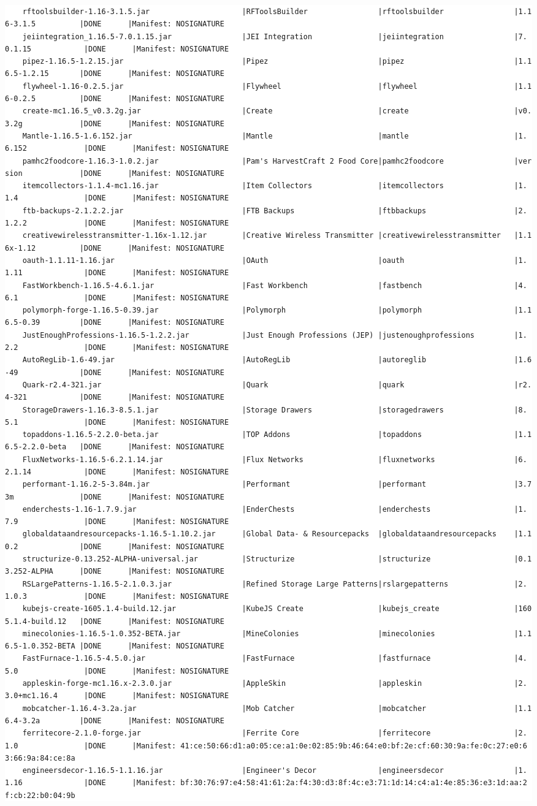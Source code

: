 		rftoolsbuilder-1.16-3.1.5.jar                     |RFToolsBuilder                |rftoolsbuilder                |1.16-3.1.5          |DONE      |Manifest: NOSIGNATURE
		jeiintegration_1.16.5-7.0.1.15.jar                |JEI Integration               |jeiintegration                |7.0.1.15            |DONE      |Manifest: NOSIGNATURE
		pipez-1.16.5-1.2.15.jar                           |Pipez                         |pipez                         |1.16.5-1.2.15       |DONE      |Manifest: NOSIGNATURE
		flywheel-1.16-0.2.5.jar                           |Flywheel                      |flywheel                      |1.16-0.2.5          |DONE      |Manifest: NOSIGNATURE
		create-mc1.16.5_v0.3.2g.jar                       |Create                        |create                        |v0.3.2g             |DONE      |Manifest: NOSIGNATURE
		Mantle-1.16.5-1.6.152.jar                         |Mantle                        |mantle                        |1.6.152             |DONE      |Manifest: NOSIGNATURE
		pamhc2foodcore-1.16.3-1.0.2.jar                   |Pam's HarvestCraft 2 Food Core|pamhc2foodcore                |version             |DONE      |Manifest: NOSIGNATURE
		itemcollectors-1.1.4-mc1.16.jar                   |Item Collectors               |itemcollectors                |1.1.4               |DONE      |Manifest: NOSIGNATURE
		ftb-backups-2.1.2.2.jar                           |FTB Backups                   |ftbbackups                    |2.1.2.2             |DONE      |Manifest: NOSIGNATURE
		creativewirelesstransmitter-1.16x-1.12.jar        |Creative Wireless Transmitter |creativewirelesstransmitter   |1.16x-1.12          |DONE      |Manifest: NOSIGNATURE
		oauth-1.1.11-1.16.jar                             |OAuth                         |oauth                         |1.1.11              |DONE      |Manifest: NOSIGNATURE
		FastWorkbench-1.16.5-4.6.1.jar                    |Fast Workbench                |fastbench                     |4.6.1               |DONE      |Manifest: NOSIGNATURE
		polymorph-forge-1.16.5-0.39.jar                   |Polymorph                     |polymorph                     |1.16.5-0.39         |DONE      |Manifest: NOSIGNATURE
		JustEnoughProfessions-1.16.5-1.2.2.jar            |Just Enough Professions (JEP) |justenoughprofessions         |1.2.2               |DONE      |Manifest: NOSIGNATURE
		AutoRegLib-1.6-49.jar                             |AutoRegLib                    |autoreglib                    |1.6-49              |DONE      |Manifest: NOSIGNATURE
		Quark-r2.4-321.jar                                |Quark                         |quark                         |r2.4-321            |DONE      |Manifest: NOSIGNATURE
		StorageDrawers-1.16.3-8.5.1.jar                   |Storage Drawers               |storagedrawers                |8.5.1               |DONE      |Manifest: NOSIGNATURE
		topaddons-1.16.5-2.2.0-beta.jar                   |TOP Addons                    |topaddons                     |1.16.5-2.2.0-beta   |DONE      |Manifest: NOSIGNATURE
		FluxNetworks-1.16.5-6.2.1.14.jar                  |Flux Networks                 |fluxnetworks                  |6.2.1.14            |DONE      |Manifest: NOSIGNATURE
		performant-1.16.2-5-3.84m.jar                     |Performant                    |performant                    |3.73m               |DONE      |Manifest: NOSIGNATURE
		enderchests-1.16-1.7.9.jar                        |EnderChests                   |enderchests                   |1.7.9               |DONE      |Manifest: NOSIGNATURE
		globaldataandresourcepacks-1.16.5-1.10.2.jar      |Global Data- & Resourcepacks  |globaldataandresourcepacks    |1.10.2              |DONE      |Manifest: NOSIGNATURE
		structurize-0.13.252-ALPHA-universal.jar          |Structurize                   |structurize                   |0.13.252-ALPHA      |DONE      |Manifest: NOSIGNATURE
		RSLargePatterns-1.16.5-2.1.0.3.jar                |Refined Storage Large Patterns|rslargepatterns               |2.1.0.3             |DONE      |Manifest: NOSIGNATURE
		kubejs-create-1605.1.4-build.12.jar               |KubeJS Create                 |kubejs_create                 |1605.1.4-build.12   |DONE      |Manifest: NOSIGNATURE
		minecolonies-1.16.5-1.0.352-BETA.jar              |MineColonies                  |minecolonies                  |1.16.5-1.0.352-BETA |DONE      |Manifest: NOSIGNATURE
		FastFurnace-1.16.5-4.5.0.jar                      |FastFurnace                   |fastfurnace                   |4.5.0               |DONE      |Manifest: NOSIGNATURE
		appleskin-forge-mc1.16.x-2.3.0.jar                |AppleSkin                     |appleskin                     |2.3.0+mc1.16.4      |DONE      |Manifest: NOSIGNATURE
		mobcatcher-1.16.4-3.2a.jar                        |Mob Catcher                   |mobcatcher                    |1.16.4-3.2a         |DONE      |Manifest: NOSIGNATURE
		ferritecore-2.1.0-forge.jar                       |Ferrite Core                  |ferritecore                   |2.1.0               |DONE      |Manifest: 41:ce:50:66:d1:a0:05:ce:a1:0e:02:85:9b:46:64:e0:bf:2e:cf:60:30:9a:fe:0c:27:e0:63:66:9a:84:ce:8a
		engineersdecor-1.16.5-1.1.16.jar                  |Engineer's Decor              |engineersdecor                |1.1.16              |DONE      |Manifest: bf:30:76:97:e4:58:41:61:2a:f4:30:d3:8f:4c:e3:71:1d:14:c4:a1:4e:85:36:e3:1d:aa:2f:cb:22:b0:04:9b